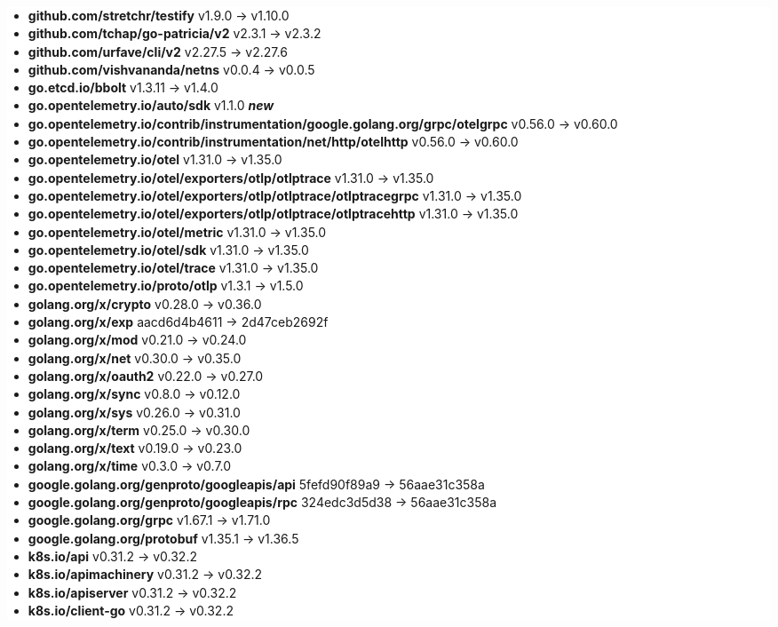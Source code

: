 * **github.com/stretchr/testify**                                                  v1.9.0 -> v1.10.0
* **github.com/tchap/go-patricia/v2**                                              v2.3.1 -> v2.3.2
* **github.com/urfave/cli/v2**                                                     v2.27.5 -> v2.27.6
* **github.com/vishvananda/netns**                                                 v0.0.4 -> v0.0.5
* **go.etcd.io/bbolt**                                                             v1.3.11 -> v1.4.0
* **go.opentelemetry.io/auto/sdk**                                                 v1.1.0 **_new_**
* **go.opentelemetry.io/contrib/instrumentation/google.golang.org/grpc/otelgrpc**  v0.56.0 -> v0.60.0
* **go.opentelemetry.io/contrib/instrumentation/net/http/otelhttp**                v0.56.0 -> v0.60.0
* **go.opentelemetry.io/otel**                                                     v1.31.0 -> v1.35.0
* **go.opentelemetry.io/otel/exporters/otlp/otlptrace**                            v1.31.0 -> v1.35.0
* **go.opentelemetry.io/otel/exporters/otlp/otlptrace/otlptracegrpc**              v1.31.0 -> v1.35.0
* **go.opentelemetry.io/otel/exporters/otlp/otlptrace/otlptracehttp**              v1.31.0 -> v1.35.0
* **go.opentelemetry.io/otel/metric**                                              v1.31.0 -> v1.35.0
* **go.opentelemetry.io/otel/sdk**                                                 v1.31.0 -> v1.35.0
* **go.opentelemetry.io/otel/trace**                                               v1.31.0 -> v1.35.0
* **go.opentelemetry.io/proto/otlp**                                               v1.3.1 -> v1.5.0
* **golang.org/x/crypto**                                                          v0.28.0 -> v0.36.0
* **golang.org/x/exp**                                                             aacd6d4b4611 -> 2d47ceb2692f
* **golang.org/x/mod**                                                             v0.21.0 -> v0.24.0
* **golang.org/x/net**                                                             v0.30.0 -> v0.35.0
* **golang.org/x/oauth2**                                                          v0.22.0 -> v0.27.0
* **golang.org/x/sync**                                                            v0.8.0 -> v0.12.0
* **golang.org/x/sys**                                                             v0.26.0 -> v0.31.0
* **golang.org/x/term**                                                            v0.25.0 -> v0.30.0
* **golang.org/x/text**                                                            v0.19.0 -> v0.23.0
* **golang.org/x/time**                                                            v0.3.0 -> v0.7.0
* **google.golang.org/genproto/googleapis/api**                                    5fefd90f89a9 -> 56aae31c358a
* **google.golang.org/genproto/googleapis/rpc**                                    324edc3d5d38 -> 56aae31c358a
* **google.golang.org/grpc**                                                       v1.67.1 -> v1.71.0
* **google.golang.org/protobuf**                                                   v1.35.1 -> v1.36.5
* **k8s.io/api**                                                                   v0.31.2 -> v0.32.2
* **k8s.io/apimachinery**                                                          v0.31.2 -> v0.32.2
* **k8s.io/apiserver**                                                             v0.31.2 -> v0.32.2
* **k8s.io/client-go**                                                             v0.31.2 -> v0.32.2